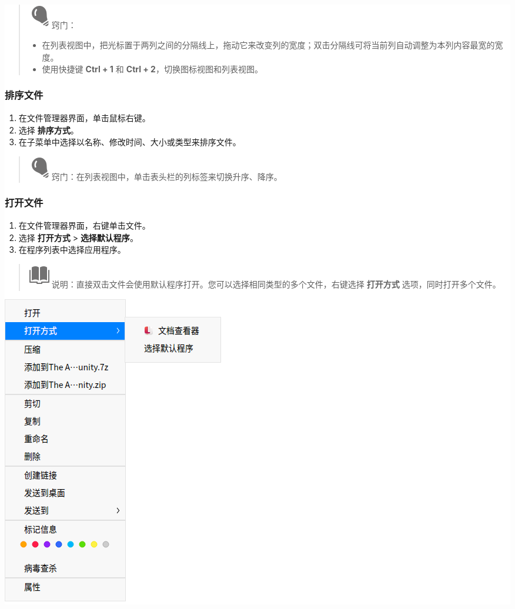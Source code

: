> ![tips](../common/tips.svg)窍门：
> - 在列表视图中，把光标置于两列之间的分隔线上，拖动它来改变列的宽度；双击分隔线可将当前列自动调整为本列内容最宽的宽度。
> - 使用快捷键  **Ctrl + 1**  和  **Ctrl + 2**，切换图标视图和列表视图。


### 排序文件

1. 在文件管理器界面，单击鼠标右键。
2. 选择 **排序方式**。
3. 在子菜单中选择以名称、修改时间、大小或类型来排序文件。

> ![tips](../common/tips.svg)窍门：在列表视图中，单击表头栏的列标签来切换升序、降序。

### 打开文件

1. 在文件管理器界面，右键单击文件。
2. 选择 **打开方式** > **选择默认程序**。
3. 在程序列表中选择应用程序。

> ![notes](../common/notes.svg)说明：直接双击文件会使用默认程序打开。您可以选择相同类型的多个文件，右键选择 **打开方式** 选项，同时打开多个文件。

![0|open](fig/open.png)
